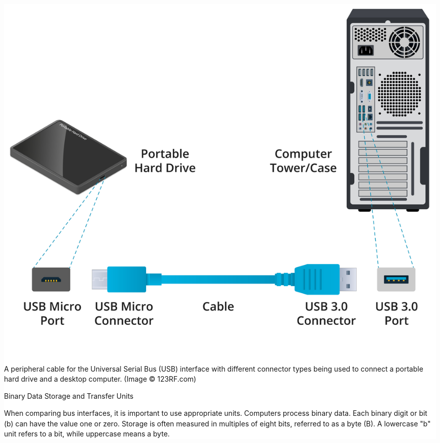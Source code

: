 <img src="assets/3570-1677002165704.jpg" class="gt-el-image"
data-external-id="ba1d246c-d1cb-4fad-8494-9ccf88051799"
alt="Illustration of a connection between an external device and computer using a cable." />
<div class="gt-el-caption gt-el-caption-caption e-caption-default">
<p>A peripheral cable for the Universal Serial Bus (USB) interface with
different connector types being used to connect a portable hard drive
and a desktop computer. (Image © 123RF.com)</p>
</figure>






Binary Data Storage and Transfer Units





When comparing bus interfaces, it is important to use appropriate units.
Computers process binary data. Each binary digit or bit (b) can have the
value one or zero. Storage is often measured in multiples of eight bits,
referred to as a byte (B). A lowercase "b" unit refers to a bit, while
uppercase means a byte.
